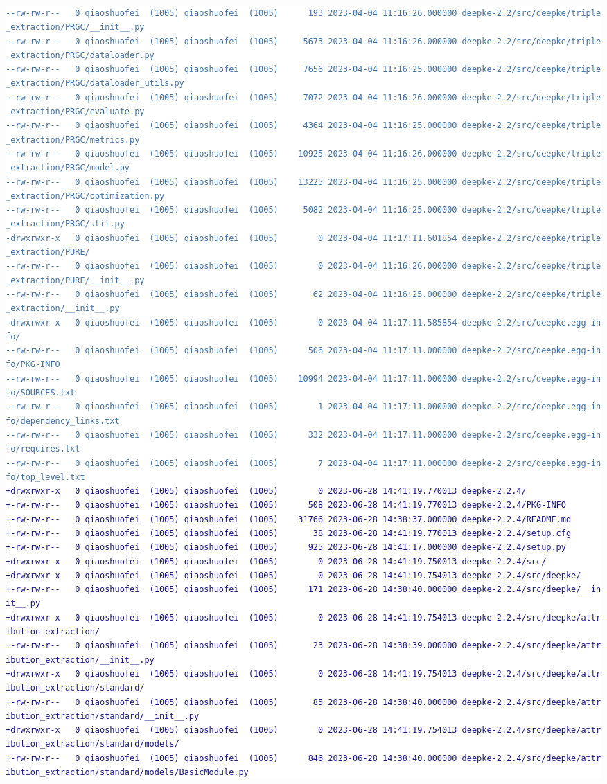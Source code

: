 ```diff
--rw-rw-r--   0 qiaoshuofei  (1005) qiaoshuofei  (1005)      193 2023-04-04 11:16:26.000000 deepke-2.2/src/deepke/triple_extraction/PRGC/__init__.py
--rw-rw-r--   0 qiaoshuofei  (1005) qiaoshuofei  (1005)     5673 2023-04-04 11:16:26.000000 deepke-2.2/src/deepke/triple_extraction/PRGC/dataloader.py
--rw-rw-r--   0 qiaoshuofei  (1005) qiaoshuofei  (1005)     7656 2023-04-04 11:16:25.000000 deepke-2.2/src/deepke/triple_extraction/PRGC/dataloader_utils.py
--rw-rw-r--   0 qiaoshuofei  (1005) qiaoshuofei  (1005)     7072 2023-04-04 11:16:26.000000 deepke-2.2/src/deepke/triple_extraction/PRGC/evaluate.py
--rw-rw-r--   0 qiaoshuofei  (1005) qiaoshuofei  (1005)     4364 2023-04-04 11:16:25.000000 deepke-2.2/src/deepke/triple_extraction/PRGC/metrics.py
--rw-rw-r--   0 qiaoshuofei  (1005) qiaoshuofei  (1005)    10925 2023-04-04 11:16:26.000000 deepke-2.2/src/deepke/triple_extraction/PRGC/model.py
--rw-rw-r--   0 qiaoshuofei  (1005) qiaoshuofei  (1005)    13225 2023-04-04 11:16:25.000000 deepke-2.2/src/deepke/triple_extraction/PRGC/optimization.py
--rw-rw-r--   0 qiaoshuofei  (1005) qiaoshuofei  (1005)     5082 2023-04-04 11:16:25.000000 deepke-2.2/src/deepke/triple_extraction/PRGC/util.py
-drwxrwxr-x   0 qiaoshuofei  (1005) qiaoshuofei  (1005)        0 2023-04-04 11:17:11.601854 deepke-2.2/src/deepke/triple_extraction/PURE/
--rw-rw-r--   0 qiaoshuofei  (1005) qiaoshuofei  (1005)        0 2023-04-04 11:16:26.000000 deepke-2.2/src/deepke/triple_extraction/PURE/__init__.py
--rw-rw-r--   0 qiaoshuofei  (1005) qiaoshuofei  (1005)       62 2023-04-04 11:16:25.000000 deepke-2.2/src/deepke/triple_extraction/__init__.py
-drwxrwxr-x   0 qiaoshuofei  (1005) qiaoshuofei  (1005)        0 2023-04-04 11:17:11.585854 deepke-2.2/src/deepke.egg-info/
--rw-rw-r--   0 qiaoshuofei  (1005) qiaoshuofei  (1005)      506 2023-04-04 11:17:11.000000 deepke-2.2/src/deepke.egg-info/PKG-INFO
--rw-rw-r--   0 qiaoshuofei  (1005) qiaoshuofei  (1005)    10994 2023-04-04 11:17:11.000000 deepke-2.2/src/deepke.egg-info/SOURCES.txt
--rw-rw-r--   0 qiaoshuofei  (1005) qiaoshuofei  (1005)        1 2023-04-04 11:17:11.000000 deepke-2.2/src/deepke.egg-info/dependency_links.txt
--rw-rw-r--   0 qiaoshuofei  (1005) qiaoshuofei  (1005)      332 2023-04-04 11:17:11.000000 deepke-2.2/src/deepke.egg-info/requires.txt
--rw-rw-r--   0 qiaoshuofei  (1005) qiaoshuofei  (1005)        7 2023-04-04 11:17:11.000000 deepke-2.2/src/deepke.egg-info/top_level.txt
+drwxrwxr-x   0 qiaoshuofei  (1005) qiaoshuofei  (1005)        0 2023-06-28 14:41:19.770013 deepke-2.2.4/
+-rw-rw-r--   0 qiaoshuofei  (1005) qiaoshuofei  (1005)      508 2023-06-28 14:41:19.770013 deepke-2.2.4/PKG-INFO
+-rw-rw-r--   0 qiaoshuofei  (1005) qiaoshuofei  (1005)    31766 2023-06-28 14:38:37.000000 deepke-2.2.4/README.md
+-rw-rw-r--   0 qiaoshuofei  (1005) qiaoshuofei  (1005)       38 2023-06-28 14:41:19.770013 deepke-2.2.4/setup.cfg
+-rw-rw-r--   0 qiaoshuofei  (1005) qiaoshuofei  (1005)      925 2023-06-28 14:41:17.000000 deepke-2.2.4/setup.py
+drwxrwxr-x   0 qiaoshuofei  (1005) qiaoshuofei  (1005)        0 2023-06-28 14:41:19.750013 deepke-2.2.4/src/
+drwxrwxr-x   0 qiaoshuofei  (1005) qiaoshuofei  (1005)        0 2023-06-28 14:41:19.754013 deepke-2.2.4/src/deepke/
+-rw-rw-r--   0 qiaoshuofei  (1005) qiaoshuofei  (1005)      171 2023-06-28 14:38:40.000000 deepke-2.2.4/src/deepke/__init__.py
+drwxrwxr-x   0 qiaoshuofei  (1005) qiaoshuofei  (1005)        0 2023-06-28 14:41:19.754013 deepke-2.2.4/src/deepke/attribution_extraction/
+-rw-rw-r--   0 qiaoshuofei  (1005) qiaoshuofei  (1005)       23 2023-06-28 14:38:39.000000 deepke-2.2.4/src/deepke/attribution_extraction/__init__.py
+drwxrwxr-x   0 qiaoshuofei  (1005) qiaoshuofei  (1005)        0 2023-06-28 14:41:19.754013 deepke-2.2.4/src/deepke/attribution_extraction/standard/
+-rw-rw-r--   0 qiaoshuofei  (1005) qiaoshuofei  (1005)       85 2023-06-28 14:38:40.000000 deepke-2.2.4/src/deepke/attribution_extraction/standard/__init__.py
+drwxrwxr-x   0 qiaoshuofei  (1005) qiaoshuofei  (1005)        0 2023-06-28 14:41:19.754013 deepke-2.2.4/src/deepke/attribution_extraction/standard/models/
+-rw-rw-r--   0 qiaoshuofei  (1005) qiaoshuofei  (1005)      846 2023-06-28 14:38:40.000000 deepke-2.2.4/src/deepke/attribution_extraction/standard/models/BasicModule.py
```